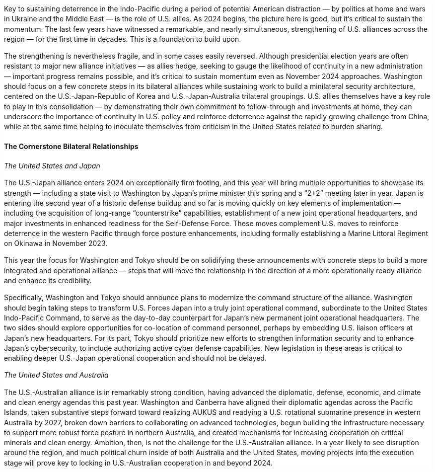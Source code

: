 Key to sustaining deterrence in the Indo-Pacific during a period of potential American distraction — by politics at home and wars in Ukraine and the Middle East — is the role of U.S. allies. As 2024 begins, the picture here is good, but it’s critical to sustain the momentum. The last few years have witnessed a remarkable, and nearly simultaneous, strengthening of U.S. alliances across the region — for the first time in decades. This is a foundation to build upon.

The strengthening is nevertheless fragile, and in some cases easily reversed. Although presidential election years are often resistant to major new alliance initiatives — as allies hedge, seeking to gauge the likelihood of continuity in a new administration — important progress remains possible, and it’s critical to sustain momentum even as November 2024 approaches. Washington should focus on a few concrete steps in its bilateral alliances while sustaining work to build a minilateral security architecture, centered on the U.S.-Japan-Republic of Korea and U.S.-Japan-Australia trilateral groupings. U.S. allies themselves have a key role to play in this consolidation — by demonstrating their own commitment to follow-through and investments at home, they can underscore the importance of continuity in U.S. policy and reinforce deterrence against the rapidly growing challenge from China, while at the same time helping to inoculate themselves from criticism in the United States related to burden sharing.

#### The Cornerstone Bilateral Relationships

_The United States and Japan_

The U.S.-Japan alliance enters 2024 on exceptionally firm footing, and this year will bring multiple opportunities to showcase its strength — including a state visit to Washington by Japan’s prime minister this spring and a “2+2” meeting later in year. Japan is entering the second year of a historic defense buildup and so far is moving quickly on key elements of implementation — including the acquisition of long-range “counterstrike” capabilities, establishment of a new joint operational headquarters, and major investments in enhanced readiness for the Self-Defense Force. These moves complement U.S. moves to reinforce deterrence in the western Pacific through force posture enhancements, including formally establishing a Marine Littoral Regiment on Okinawa in November 2023.

This year the focus for Washington and Tokyo should be on solidifying these announcements with concrete steps to build a more integrated and operational alliance — steps that will move the relationship in the direction of a more operationally ready alliance and enhance its credibility.

Specifically, Washington and Tokyo should announce plans to modernize the command structure of the alliance. Washington should begin taking steps to transform U.S. Forces Japan into a truly joint operational command, subordinate to the United States Indo-Pacific Command, to serve as the day-to-day counterpart for Japan’s new permanent joint operational headquarters. The two sides should explore opportunities for co-location of command personnel, perhaps by embedding U.S. liaison officers at Japan’s new headquarters. For its part, Tokyo should prioritize new efforts to strengthen information security and to enhance Japan’s cybersecurity, to include authorizing active cyber defense capabilities. New legislation in these areas is critical to enabling deeper U.S.-Japan operational cooperation and should not be delayed.

_The United States and Australia_

The U.S.-Australian alliance is in remarkably strong condition, having advanced the diplomatic, defense, economic, and climate and clean energy agendas this past year. Washington and Canberra have aligned their diplomatic agendas across the Pacific Islands, taken substantive steps forward toward realizing AUKUS and readying a U.S. rotational submarine presence in western Australia by 2027, broken down barriers to collaborating on advanced technologies, begun building the infrastructure necessary to support more robust force posture in northern Australia, and created mechanisms for increasing cooperation on critical minerals and clean energy. Ambition, then, is not the challenge for the U.S.-Australian alliance. In a year likely to see disruption around the region, and much political churn inside of both Australia and the United States, moving projects into the execution stage will prove key to locking in U.S.-Australian cooperation in and beyond 2024.
